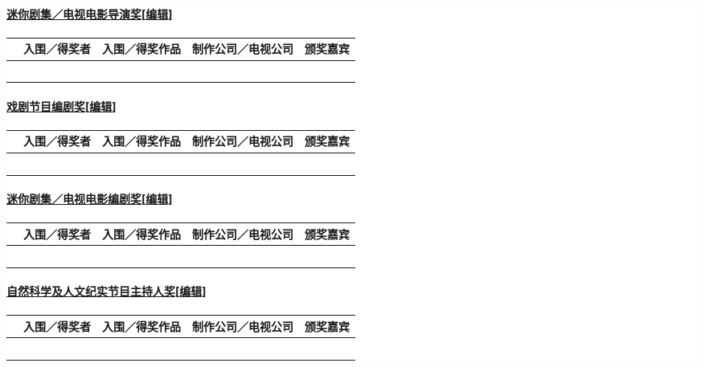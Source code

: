 #### [迷你剧集／电视电影导演奖](https://zh.wikipedia.org/wiki/金鐘獎迷你劇集／電視電影導演獎)[[编辑](https://zh.wikipedia.org/w/index.php?title=第55屆金鐘獎&action=edit&section=63)]

|      | 入围／得奖者 | 入围／得奖作品 | 制作公司／电视公司 | 颁奖嘉宾 |
| ---- | ------------ | -------------- | ------------------ | -------- |
|      |              |                |                    |          |
|      |              |                |                    |          |
|      |              |                |                    |          |
|      |              |                |                    |          |
|      |              |                |                    |          |

#### [戏剧节目编剧奖](https://zh.wikipedia.org/wiki/金鐘獎戲劇節目編劇獎)[[编辑](https://zh.wikipedia.org/w/index.php?title=第55屆金鐘獎&action=edit&section=64)]

|      | 入围／得奖者 | 入围／得奖作品 | 制作公司／电视公司 | 颁奖嘉宾 |
| ---- | ------------ | -------------- | ------------------ | -------- |
|      |              |                |                    |          |
|      |              |                |                    |          |
|      |              |                |                    |          |
|      |              |                |                    |          |
|      |              |                |                    |          |

#### [迷你剧集／电视电影编剧奖](https://zh.wikipedia.org/wiki/金鐘獎迷你劇集／電視電影編劇獎)[[编辑](https://zh.wikipedia.org/w/index.php?title=第55屆金鐘獎&action=edit&section=65)]

|      | 入围／得奖者 | 入围／得奖作品 | 制作公司／电视公司 | 颁奖嘉宾 |
| ---- | ------------ | -------------- | ------------------ | -------- |
|      |              |                |                    |          |
|      |              |                |                    |          |
|      |              |                |                    |          |
|      |              |                |                    |          |
|      |              |                |                    |          |

#### [自然科学及人文纪实节目主持人奖](https://zh.wikipedia.org/wiki/金鐘獎自然科學及人文紀實節目主持人獎得獎列表)[[编辑](https://zh.wikipedia.org/w/index.php?title=第55屆金鐘獎&action=edit&section=66)]

|      | 入围／得奖者 | 入围／得奖作品 | 制作公司／电视公司 | 颁奖嘉宾 |
| ---- | ------------ | -------------- | ------------------ | -------- |
|      |              |                |                    |          |
|      |              |                |                    |          |
|      |              |                |                    |          |
|      |              |                |                    |          |
|      |              |                |                    |          |

